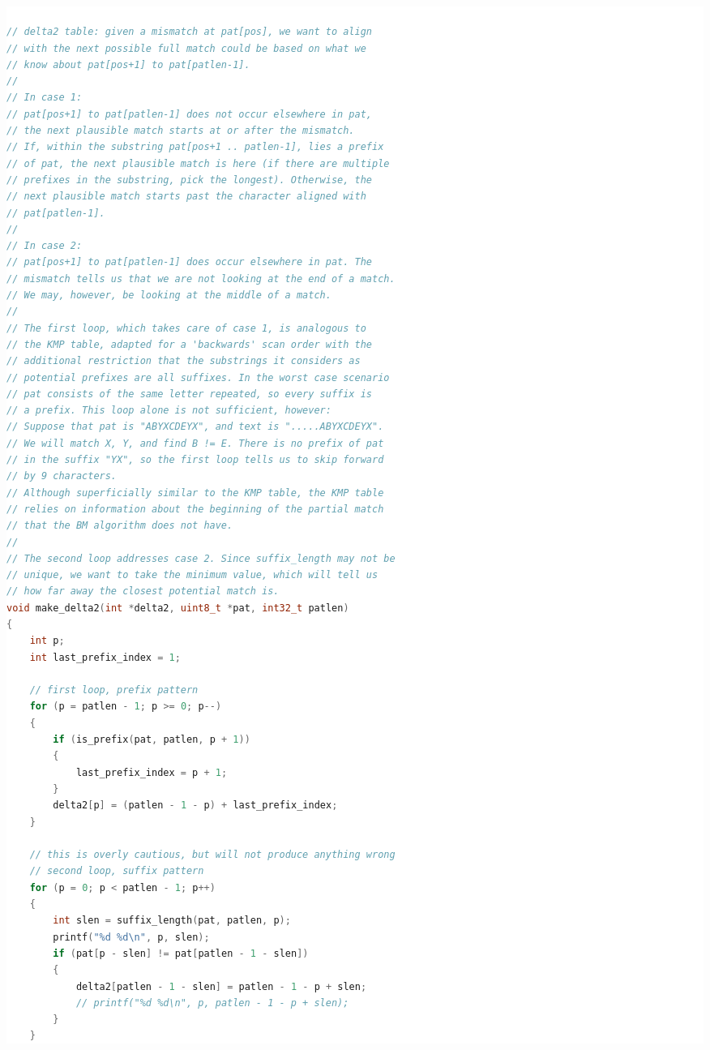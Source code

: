 ```c

// delta2 table: given a mismatch at pat[pos], we want to align
// with the next possible full match could be based on what we
// know about pat[pos+1] to pat[patlen-1].
//
// In case 1:
// pat[pos+1] to pat[patlen-1] does not occur elsewhere in pat,
// the next plausible match starts at or after the mismatch.
// If, within the substring pat[pos+1 .. patlen-1], lies a prefix
// of pat, the next plausible match is here (if there are multiple
// prefixes in the substring, pick the longest). Otherwise, the
// next plausible match starts past the character aligned with
// pat[patlen-1].
//
// In case 2:
// pat[pos+1] to pat[patlen-1] does occur elsewhere in pat. The
// mismatch tells us that we are not looking at the end of a match.
// We may, however, be looking at the middle of a match.
//
// The first loop, which takes care of case 1, is analogous to
// the KMP table, adapted for a 'backwards' scan order with the
// additional restriction that the substrings it considers as
// potential prefixes are all suffixes. In the worst case scenario
// pat consists of the same letter repeated, so every suffix is
// a prefix. This loop alone is not sufficient, however:
// Suppose that pat is "ABYXCDEYX", and text is ".....ABYXCDEYX".
// We will match X, Y, and find B != E. There is no prefix of pat
// in the suffix "YX", so the first loop tells us to skip forward
// by 9 characters.
// Although superficially similar to the KMP table, the KMP table
// relies on information about the beginning of the partial match
// that the BM algorithm does not have.
//
// The second loop addresses case 2. Since suffix_length may not be
// unique, we want to take the minimum value, which will tell us
// how far away the closest potential match is.
void make_delta2(int *delta2, uint8_t *pat, int32_t patlen)
{
    int p;
    int last_prefix_index = 1;

    // first loop, prefix pattern
    for (p = patlen - 1; p >= 0; p--)
    {
        if (is_prefix(pat, patlen, p + 1))
        {
            last_prefix_index = p + 1;
        }
        delta2[p] = (patlen - 1 - p) + last_prefix_index;
    }

    // this is overly cautious, but will not produce anything wrong
    // second loop, suffix pattern
    for (p = 0; p < patlen - 1; p++)
    {
        int slen = suffix_length(pat, patlen, p);
        printf("%d %d\n", p, slen);
        if (pat[p - slen] != pat[patlen - 1 - slen])
        {
            delta2[patlen - 1 - slen] = patlen - 1 - p + slen;
            // printf("%d %d\n", p, patlen - 1 - p + slen);
        }
    }
```